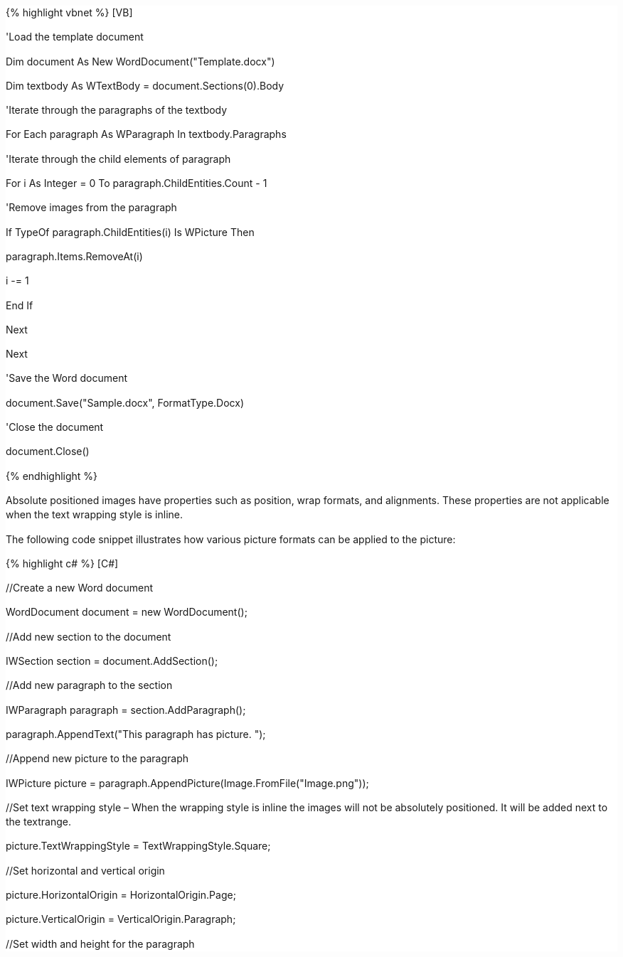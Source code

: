 {% highlight vbnet %}
[VB]

'Load the template document 

Dim document As New WordDocument("Template.docx")

Dim textbody As WTextBody = document.Sections(0).Body

'Iterate through the paragraphs of the textbody

For Each paragraph As WParagraph In textbody.Paragraphs

'Iterate through the child elements of paragraph

For i As Integer = 0 To paragraph.ChildEntities.Count - 1

'Remove images from the paragraph

If TypeOf paragraph.ChildEntities(i) Is WPicture Then

paragraph.Items.RemoveAt(i)

i -= 1

End If

Next

Next

'Save the Word document

document.Save("Sample.docx", FormatType.Docx)

'Close the document

document.Close()



{% endhighlight %}

Absolute positioned images have properties such as position, wrap formats, and alignments. These properties are not applicable when the text wrapping style is inline.

The following code snippet illustrates how various picture formats can be applied to the picture:

{% highlight c# %}
[C#]

//Create a new Word document 

WordDocument document = new WordDocument();

//Add new section to the document

IWSection section = document.AddSection();

//Add new paragraph to the section

IWParagraph paragraph = section.AddParagraph();

paragraph.AppendText("This paragraph has picture. ");

//Append new picture to the paragraph

IWPicture picture = paragraph.AppendPicture(Image.FromFile("Image.png"));

//Set text wrapping style – When the wrapping style is inline the images will not be absolutely positioned. It will be added next to the textrange.

picture.TextWrappingStyle = TextWrappingStyle.Square;

//Set horizontal and vertical origin

picture.HorizontalOrigin = HorizontalOrigin.Page;

picture.VerticalOrigin = VerticalOrigin.Paragraph;

//Set width and height for the paragraph
